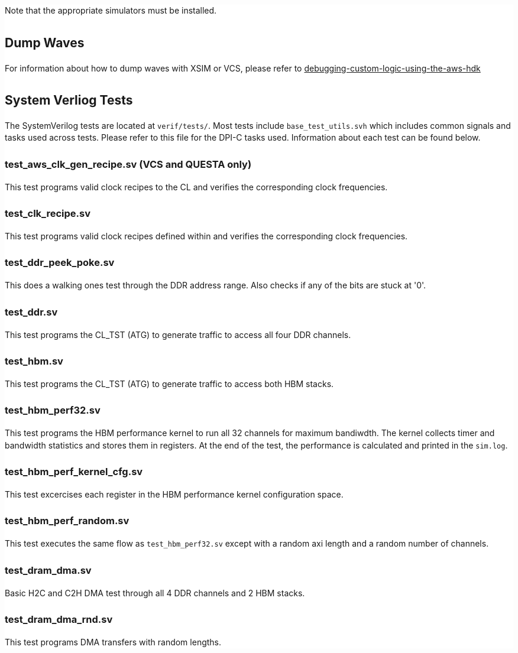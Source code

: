 Note that the appropriate simulators must be installed.

## Dump Waves

For information about how to dump waves with XSIM or VCS, please refer to [debugging-custom-logic-using-the-aws-hdk](../../../../docs/RTL_Simulation_Guide_for_HDK_Design_Flow.md#debugging-custom-logic-using-the-aws-hdk)

## System Verliog Tests

The SystemVerilog tests are located at `verif/tests/`. Most tests include `base_test_utils.svh` which includes common signals and tasks used across tests. Please refer to this file for the DPI-C tasks used. Information about each test can be found below.

### test_aws_clk_gen_recipe.sv (VCS and QUESTA only)
This test programs valid clock recipes to the CL and verifies the corresponding clock frequencies.

### test_clk_recipe.sv
This test programs valid clock recipes defined within and verifies the corresponding clock frequencies.

### test_ddr_peek_poke.sv
This does a walking ones test through the DDR address range. Also checks if any of the bits are stuck at '0'.

### test_ddr.sv
This test programs the CL_TST (ATG) to generate traffic to access all four DDR channels.

### test_hbm.sv
This test programs the CL_TST (ATG) to generate traffic to access both HBM stacks.

### test_hbm_perf32.sv
This test programs the HBM performance kernel to run all 32 channels for maximum bandiwdth. The kernel collects timer and bandwidth statistics and stores them in registers. At the end of the test, the performance is calculated and printed in the `sim.log`.

### test_hbm_perf_kernel_cfg.sv
This test excercises each register in the HBM performance kernel configuration space.

### test_hbm_perf_random.sv
This test executes the same flow as `test_hbm_perf32.sv` except with a random axi length and a random number of channels.

### test_dram_dma.sv
Basic H2C and C2H DMA test through all 4 DDR channels and 2 HBM stacks.

### test_dram_dma_rnd.sv
This test programs DMA transfers with random lengths.
